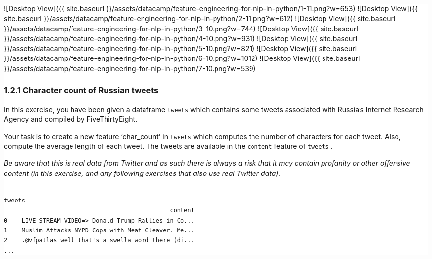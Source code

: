 

![Desktop View]({{ site.baseurl }}/assets/datacamp/feature-engineering-for-nlp-in-python/1-11.png?w=653)
![Desktop View]({{ site.baseurl }}/assets/datacamp/feature-engineering-for-nlp-in-python/2-11.png?w=612)
![Desktop View]({{ site.baseurl }}/assets/datacamp/feature-engineering-for-nlp-in-python/3-10.png?w=744)
![Desktop View]({{ site.baseurl }}/assets/datacamp/feature-engineering-for-nlp-in-python/4-10.png?w=931)
![Desktop View]({{ site.baseurl }}/assets/datacamp/feature-engineering-for-nlp-in-python/5-10.png?w=821)
![Desktop View]({{ site.baseurl }}/assets/datacamp/feature-engineering-for-nlp-in-python/6-10.png?w=1012)
![Desktop View]({{ site.baseurl }}/assets/datacamp/feature-engineering-for-nlp-in-python/7-10.png?w=539)



### **1.2.1 Character count of Russian tweets**



 In this exercise, you have been given a dataframe
 `tweets`
 which contains some tweets associated with Russia’s Internet Research Agency and compiled by FiveThirtyEight.




 Your task is to create a new feature ‘char_count’ in
 `tweets`
 which computes the number of characters for each tweet. Also, compute the average length of each tweet. The tweets are available in the
 `content`
 feature of
 `tweets`
 .




*Be aware that this is real data from Twitter and as such there is always a risk that it may contain profanity or other offensive content (in this exercise, and any following exercises that also use real Twitter data).*





```

tweets
                                               content
0    LIVE STREAM VIDEO=> Donald Trump Rallies in Co...
1    Muslim Attacks NYPD Cops with Meat Cleaver. Me...
2    .@vfpatlas well that's a swella word there (di...
...

```



